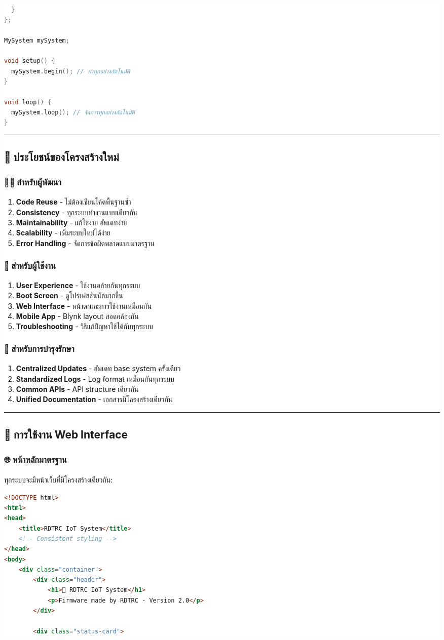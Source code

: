 ```cpp
  }
};

MySystem mySystem;

void setup() {
  mySystem.begin(); // ทำทุกอย่างอัตโนมัติ
}

void loop() {
  mySystem.loop(); // จัดการทุกอย่างอัตโนมัติ
}
```

---

## 🎯 ประโยชน์ของโครงสร้างใหม่

### 👨‍💻 สำหรับผู้พัฒนา

1. **Code Reuse** - ไม่ต้องเขียนโค้ดพื้นฐานซ้ำ
2. **Consistency** - ทุกระบบทำงานแบบเดียวกัน  
3. **Maintainability** - แก้ไขง่าย อัพเดทง่าย
4. **Scalability** - เพิ่มระบบใหม่ได้ง่าย
5. **Error Handling** - จัดการข้อผิดพลาดแบบมาตรฐาน

### 👤 สำหรับผู้ใช้งาน

1. **User Experience** - ใช้งานคล้ายกันทุกระบบ
2. **Boot Screen** - ดูโปรเฟสชันนัลมากขึ้น
3. **Web Interface** - หน้าตาและการใช้งานเหมือนกัน
4. **Mobile App** - Blynk layout สอดคล้องกัน
5. **Troubleshooting** - วิธีแก้ปัญหาใช้ได้กับทุกระบบ

### 🔧 สำหรับการบำรุงรักษา

1. **Centralized Updates** - อัพเดท base system ครั้งเดียว
2. **Standardized Logs** - Log format เหมือนกันทุกระบบ
3. **Common APIs** - API structure เดียวกัน
4. **Unified Documentation** - เอกสารมีโครงสร้างเดียวกัน

---

## 📱 การใช้งาน Web Interface

### 🌐 หน้าหลักมาตรฐาน

ทุกระบบจะมีหน้าเว็บที่มีโครงสร้างเดียวกัน:

```html
<!DOCTYPE html>
<html>
<head>
    <title>RDTRC IoT System</title>
    <!-- Consistent styling -->
</head>
<body>
    <div class="container">
        <div class="header">
            <h1>🤖 RDTRC IoT System</h1>
            <p>Firmware made by RDTRC - Version 2.0</p>
        </div>
        
        <div class="status-card">
```